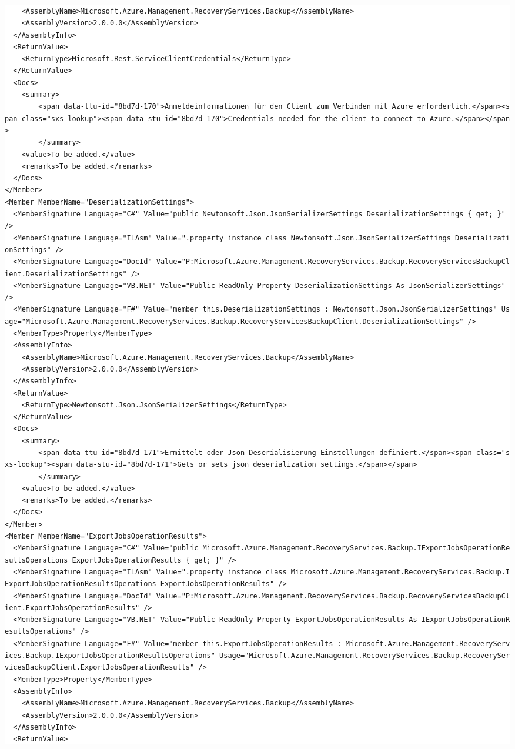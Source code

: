         <AssemblyName>Microsoft.Azure.Management.RecoveryServices.Backup</AssemblyName>
        <AssemblyVersion>2.0.0.0</AssemblyVersion>
      </AssemblyInfo>
      <ReturnValue>
        <ReturnType>Microsoft.Rest.ServiceClientCredentials</ReturnType>
      </ReturnValue>
      <Docs>
        <summary>
            <span data-ttu-id="8bd7d-170">Anmeldeinformationen für den Client zum Verbinden mit Azure erforderlich.</span><span class="sxs-lookup"><span data-stu-id="8bd7d-170">Credentials needed for the client to connect to Azure.</span></span>
            </summary>
        <value>To be added.</value>
        <remarks>To be added.</remarks>
      </Docs>
    </Member>
    <Member MemberName="DeserializationSettings">
      <MemberSignature Language="C#" Value="public Newtonsoft.Json.JsonSerializerSettings DeserializationSettings { get; }" />
      <MemberSignature Language="ILAsm" Value=".property instance class Newtonsoft.Json.JsonSerializerSettings DeserializationSettings" />
      <MemberSignature Language="DocId" Value="P:Microsoft.Azure.Management.RecoveryServices.Backup.RecoveryServicesBackupClient.DeserializationSettings" />
      <MemberSignature Language="VB.NET" Value="Public ReadOnly Property DeserializationSettings As JsonSerializerSettings" />
      <MemberSignature Language="F#" Value="member this.DeserializationSettings : Newtonsoft.Json.JsonSerializerSettings" Usage="Microsoft.Azure.Management.RecoveryServices.Backup.RecoveryServicesBackupClient.DeserializationSettings" />
      <MemberType>Property</MemberType>
      <AssemblyInfo>
        <AssemblyName>Microsoft.Azure.Management.RecoveryServices.Backup</AssemblyName>
        <AssemblyVersion>2.0.0.0</AssemblyVersion>
      </AssemblyInfo>
      <ReturnValue>
        <ReturnType>Newtonsoft.Json.JsonSerializerSettings</ReturnType>
      </ReturnValue>
      <Docs>
        <summary>
            <span data-ttu-id="8bd7d-171">Ermittelt oder Json-Deserialisierung Einstellungen definiert.</span><span class="sxs-lookup"><span data-stu-id="8bd7d-171">Gets or sets json deserialization settings.</span></span>
            </summary>
        <value>To be added.</value>
        <remarks>To be added.</remarks>
      </Docs>
    </Member>
    <Member MemberName="ExportJobsOperationResults">
      <MemberSignature Language="C#" Value="public Microsoft.Azure.Management.RecoveryServices.Backup.IExportJobsOperationResultsOperations ExportJobsOperationResults { get; }" />
      <MemberSignature Language="ILAsm" Value=".property instance class Microsoft.Azure.Management.RecoveryServices.Backup.IExportJobsOperationResultsOperations ExportJobsOperationResults" />
      <MemberSignature Language="DocId" Value="P:Microsoft.Azure.Management.RecoveryServices.Backup.RecoveryServicesBackupClient.ExportJobsOperationResults" />
      <MemberSignature Language="VB.NET" Value="Public ReadOnly Property ExportJobsOperationResults As IExportJobsOperationResultsOperations" />
      <MemberSignature Language="F#" Value="member this.ExportJobsOperationResults : Microsoft.Azure.Management.RecoveryServices.Backup.IExportJobsOperationResultsOperations" Usage="Microsoft.Azure.Management.RecoveryServices.Backup.RecoveryServicesBackupClient.ExportJobsOperationResults" />
      <MemberType>Property</MemberType>
      <AssemblyInfo>
        <AssemblyName>Microsoft.Azure.Management.RecoveryServices.Backup</AssemblyName>
        <AssemblyVersion>2.0.0.0</AssemblyVersion>
      </AssemblyInfo>
      <ReturnValue>